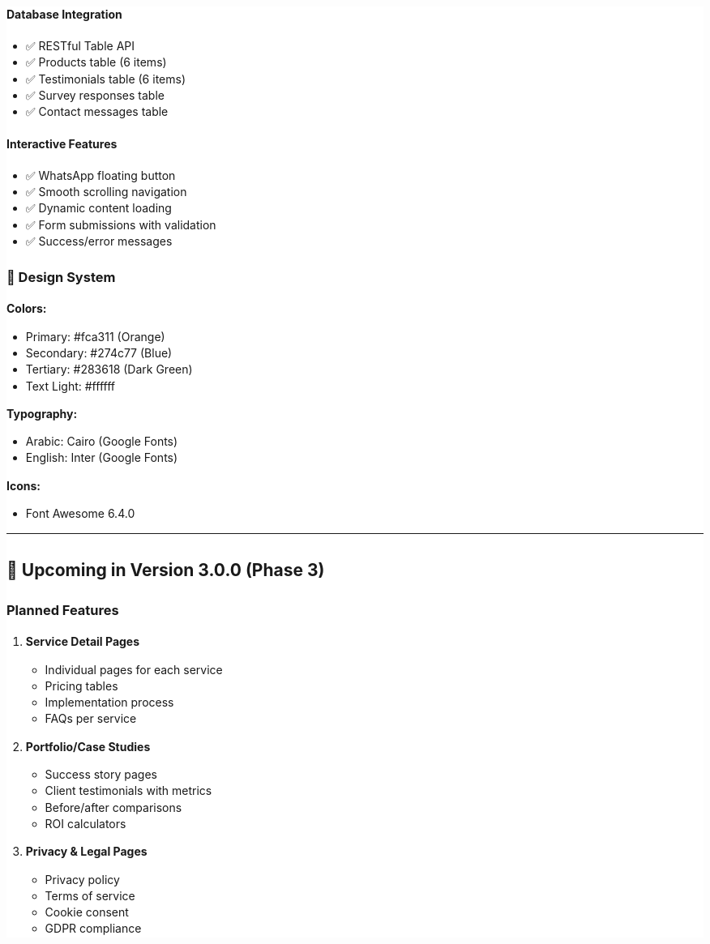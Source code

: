 #### Database Integration
- ✅ RESTful Table API
- ✅ Products table (6 items)
- ✅ Testimonials table (6 items)
- ✅ Survey responses table
- ✅ Contact messages table

#### Interactive Features
- ✅ WhatsApp floating button
- ✅ Smooth scrolling navigation
- ✅ Dynamic content loading
- ✅ Form submissions with validation
- ✅ Success/error messages

### 🎨 Design System

**Colors:**
- Primary: #fca311 (Orange)
- Secondary: #274c77 (Blue)
- Tertiary: #283618 (Dark Green)
- Text Light: #ffffff

**Typography:**
- Arabic: Cairo (Google Fonts)
- English: Inter (Google Fonts)

**Icons:**
- Font Awesome 6.4.0

---

## 🚀 Upcoming in Version 3.0.0 (Phase 3)

### Planned Features

1. **Service Detail Pages**
   - Individual pages for each service
   - Pricing tables
   - Implementation process
   - FAQs per service

2. **Portfolio/Case Studies**
   - Success story pages
   - Client testimonials with metrics
   - Before/after comparisons
   - ROI calculators

3. **Privacy & Legal Pages**
   - Privacy policy
   - Terms of service
   - Cookie consent
   - GDPR compliance
